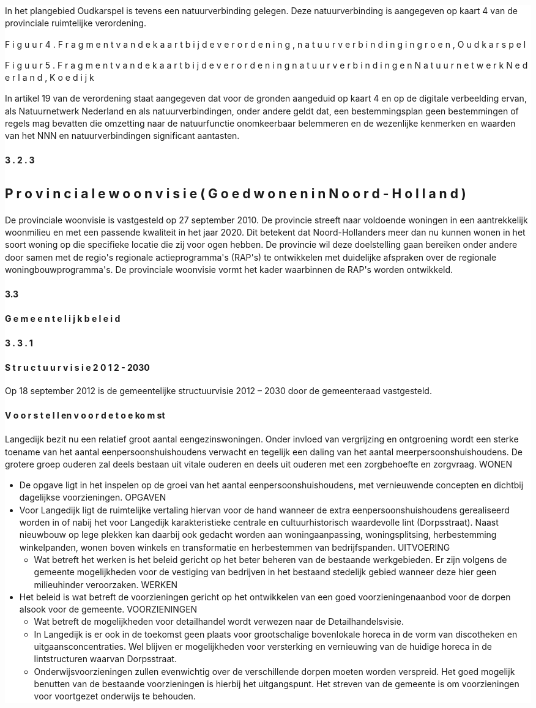 In het plangebied Oudkarspel is tevens een natuurverbinding gelegen. Deze natuurverbinding is aangegeven op kaart 4 van de provinciale ruimtelijke verordening.

F i g u u r 4 . F r a g m e n t v a n d e k a a r t b i j d e v e r o r d e n i n g , n a t u u r v e r b i n d i n g i n g r o e n , O u d k a r s p e l

F i g u u r 5 . F r a g m e n t v a n d e k a a r t b i j d e v e r o r d e n i n g n a t u u r v e r b i n d i n g e n N a t u u r n e t w e r k N e d e r l a n d , K o e d i j k

In artikel 19 van de verordening staat aangegeven dat voor de gronden aangeduid op kaart 4 en op de digitale verbeelding ervan, als Natuurnetwerk Nederland en als natuurverbindingen, onder andere geldt dat, een bestemmingsplan geen bestemmingen of regels mag bevatten die omzetting naar de natuurfunctie onomkeerbaar belemmeren en de wezenlijke kenmerken en waarden van het NNN en natuurverbindingen significant aantasten.

#### 3 . 2 . 3

## P r o v i n c i a l e w o o n v i s i e ( G o e d w o n e n i n N o o r d - H o l l a n d )

De provinciale woonvisie is vastgesteld op 27 september 2010. De provincie streeft naar voldoende woningen in een aantrekkelijk woonmilieu en met een passende kwaliteit in het jaar 2020. Dit betekent dat Noord-Hollanders meer dan nu kunnen wonen in het soort woning op die specifieke locatie die zij voor ogen hebben. De provincie wil deze doelstelling gaan bereiken onder andere door samen met de regio's regionale actieprogramma's (RAP's) te ontwikkelen met duidelijke afspraken over de regionale woningbouwprogramma's. De provinciale woonvisie vormt het kader waarbinnen de RAP's worden ontwikkeld.

#### 3.3

#### G e m e e n t e l i j k b e l e i d

#### 3 . 3 . 1

#### S t r u c t u u r v i s i e 2 0 1 2 - 2030

Op 18 september 2012 is de gemeentelijke structuurvisie 2012 – 2030 door de gemeenteraad vastgesteld.

#### **V o o r s t e l l en v o o r d e t o e ko m st**

Langedijk bezit nu een relatief groot aantal eengezinswoningen. Onder invloed van vergrijzing en ontgroening wordt een sterke toename van het aantal eenpersoonshuishoudens verwacht en tegelijk een daling van het aantal meerpersoonshuishoudens. De grotere groep ouderen zal deels bestaan uit vitale ouderen en deels uit ouderen met een zorgbehoefte en zorgvraag. WONEN

- De opgave ligt in het inspelen op de groei van het aantal eenpersoonshuishoudens, met vernieuwende concepten en dichtbij dagelijkse voorzieningen. OPGAVEN
- Voor Langedijk ligt de ruimtelijke vertaling hiervan voor de hand wanneer de extra eenpersoonshuishoudens gerealiseerd worden in of nabij het voor Langedijk karakteristieke centrale en cultuurhistorisch waardevolle lint (Dorpsstraat). Naast nieuwbouw op lege plekken kan daarbij ook gedacht worden aan woningaanpassing, woningsplitsing, herbestemming winkelpanden, wonen boven winkels en transformatie en herbestemmen van bedrijfspanden. UITVOERING
	- Wat betreft het werken is het beleid gericht op het beter beheren van de bestaande werkgebieden. Er zijn volgens de gemeente mogelijkheden voor de vestiging van bedrijven in het bestaand stedelijk gebied wanneer deze hier geen milieuhinder veroorzaken. WERKEN
- Het beleid is wat betreft de voorzieningen gericht op het ontwikkelen van een goed voorzieningenaanbod voor de dorpen alsook voor de gemeente. VOORZIENINGEN
	- Wat betreft de mogelijkheden voor detailhandel wordt verwezen naar de Detailhandelsvisie.
	- In Langedijk is er ook in de toekomst geen plaats voor grootschalige bovenlokale horeca in de vorm van discotheken en uitgaansconcentraties. Wel blijven er mogelijkheden voor versterking en vernieuwing van de huidige horeca in de lintstructuren waarvan Dorpsstraat.
	- Onderwijsvoorzieningen zullen evenwichtig over de verschillende dorpen moeten worden verspreid. Het goed mogelijk benutten van de bestaande voorzieningen is hierbij het uitgangspunt. Het streven van de gemeente is om voorzieningen voor voortgezet onderwijs te behouden.